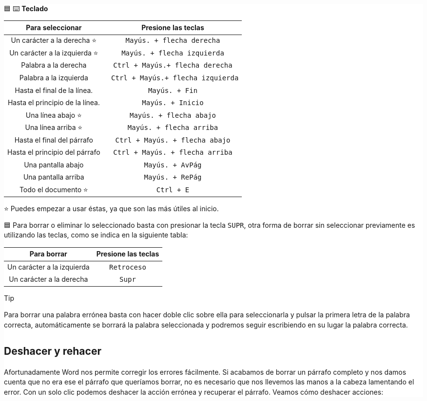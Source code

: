 🟦 ⌨️ **Teclado**

|        Para seleccionar         |             Presione las teclas             |
| :-----------------------------: | :-----------------------------------------: |
|   Un carácter a la derecha ⭐    |     <kbd>Mayús. + flecha derecha</kbd>      |
|  Un carácter a la izquierda ⭐   |    <kbd>Mayús. + flecha izquierda </kbd>    |
|      Palabra a la derecha       |  <kbd>Ctrl + Mayús.+ flecha derecha </kbd>  |
|     Palabra a la izquierda      | <kbd> Ctrl + Mayús.+ flecha izquierda</kbd> |
|   Hasta el final de la línea.   |          <kbd> Mayús. + Fin</kbd>           |
| Hasta el principio de la línea. |         <kbd> Mayús. + Inicio</kbd>         |
|        Una línea abajo ⭐        |      <kbd> Mayús. + flecha abajo</kbd>      |
|       Una línea arriba ⭐        |     <kbd> Mayús. + flecha arriba</kbd>      |
|   Hasta el final del párrafo    |  <kbd> Ctrl + Mayús. + flecha abajo</kbd>   |
| Hasta el principio del párrafo  |  <kbd> Ctrl + Mayús. + flecha arriba</kbd>  |
|       Una pantalla abajo        |         <kbd> Mayús. + AvPág</kbd>          |
|       Una pantalla arriba       |         <kbd> Mayús. + RePág</kbd>          |
|       Todo el documento ⭐       |            <kbd> Ctrl + E</kbd>             |

⭐ Puedes empezar a usar éstas, ya que son las más útiles al inicio.



🟦 Para borrar o eliminar lo seleccionado basta con presionar la tecla <kbd>SUPR</kbd>, otra forma de borrar sin seleccionar previamente es utilizando las teclas, como se indica en la siguiente tabla:

|        Para borrar         | Presione las teclas  |
| :------------------------: | :------------------: |
| Un carácter a la izquierda | <kbd>Retroceso</kbd> |
|  Un carácter a la derecha  |   <kbd>Supr</kbd>    |

> [!TIP]
>
>  Para borrar una palabra errónea basta con hacer doble clic sobre ella para seleccionarla y pulsar la primera letra de la palabra correcta, automáticamente se borrará la palabra seleccionada y podremos seguir escribiendo en su lugar la palabra correcta.



## Deshacer y rehacer

Afortunadamente Word nos permite corregir los errores fácilmente. Si acabamos de borrar un párrafo completo y nos damos cuenta que no era ese el párrafo que queríamos borrar, no es necesario que nos llevemos las manos a la cabeza lamentando el error. Con un solo clic podemos deshacer la acción errónea y recuperar el párrafo. Veamos cómo deshacer acciones:
